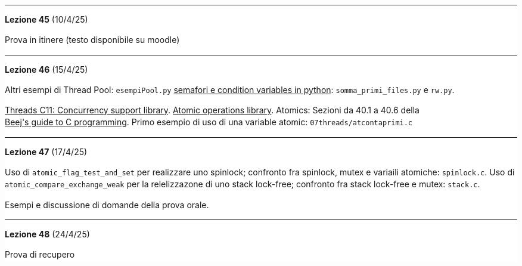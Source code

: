 
---- 

**Lezione 45** (10/4/25)


Prova in itinere (testo disponibile su moodle) 

	
-----


**Lezione 46** (15/4/25)

Altri esempi di Thread Pool: `esempiPool.py`
[semafori e condition variables in python](https://superfastpython.com/threading-in-python/):
`somma_primi_files.py` e `rw.py`.

[Threads C11: Concurrency support library](https://en.cppreference.com/w/c/thread). [Atomic operations library](https://en.cppreference.com/w/c/atomic). Atomics: Sezioni da 40.1 a 40.6 della  
[Beej's guide to C programming](https://beej.us/guide/bgc/html/split/chapter-atomics.html).
Primo esempio di uso di una variable atomic: `07threads/atcontaprimi.c`


---- 

**Lezione 47** (17/4/25)

Uso di `atomic_flag_test_and_set` per realizzare uno spinlock; confronto fra spinlock, mutex e variaili atomiche: `spinlock.c`. Uso di `atomic_compare_exchange_weak` per la relelizzazone di uno stack lock-free; confronto fra stack lock-free e mutex: `stack.c`.


Esempi e discussione di domande della prova orale. 

---- 

**Lezione 48** (24/4/25)


Prova di recupero


